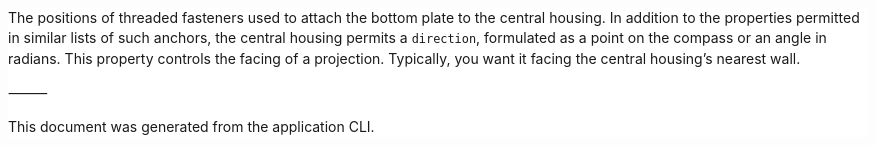 The positions of threaded fasteners used to attach the bottom plate to the central housing. In addition to the properties permitted in similar lists of such anchors, the central housing permits a `direction`, formulated as a point on the compass or an angle in radians. This property controls the facing of a projection. Typically, you want it facing the central housing’s nearest wall.

⸻

This document was generated from the application CLI.

